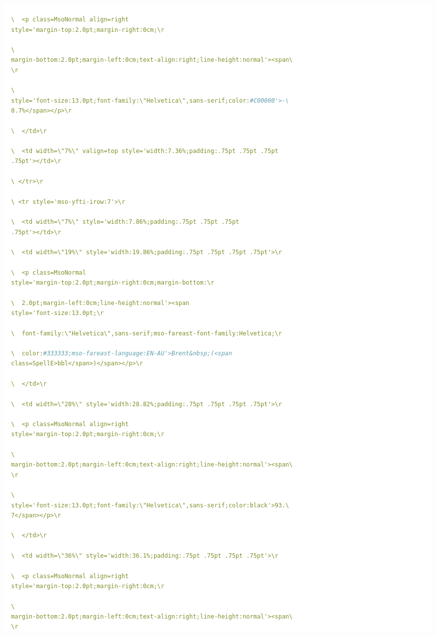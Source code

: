 ```yaml

  \  <p class=MsoNormal align=right
  style='margin-top:2.0pt;margin-right:0cm;\r

  \
  margin-bottom:2.0pt;margin-left:0cm;text-align:right;line-height:normal'><span\
  \r

  \
  style='font-size:13.0pt;font-family:\"Helvetica\",sans-serif;color:#C00000'>-\
  0.7%</span></p>\r

  \  </td>\r

  \  <td width=\"7%\" valign=top style='width:7.36%;padding:.75pt .75pt .75pt
  .75pt'></td>\r

  \ </tr>\r

  \ <tr style='mso-yfti-irow:7'>\r

  \  <td width=\"7%\" style='width:7.86%;padding:.75pt .75pt .75pt
  .75pt'></td>\r

  \  <td width=\"19%\" style='width:19.86%;padding:.75pt .75pt .75pt .75pt'>\r

  \  <p class=MsoNormal
  style='margin-top:2.0pt;margin-right:0cm;margin-bottom:\r

  \  2.0pt;margin-left:0cm;line-height:normal'><span
  style='font-size:13.0pt;\r

  \  font-family:\"Helvetica\",sans-serif;mso-fareast-font-family:Helvetica;\r

  \  color:#333333;mso-fareast-language:EN-AU'>Brent&nbsp;(<span
  class=SpellE>bbl</span>)</span></p>\r

  \  </td>\r

  \  <td width=\"28%\" style='width:28.82%;padding:.75pt .75pt .75pt .75pt'>\r

  \  <p class=MsoNormal align=right
  style='margin-top:2.0pt;margin-right:0cm;\r

  \
  margin-bottom:2.0pt;margin-left:0cm;text-align:right;line-height:normal'><span\
  \r

  \
  style='font-size:13.0pt;font-family:\"Helvetica\",sans-serif;color:black'>93.\
  7</span></p>\r

  \  </td>\r

  \  <td width=\"36%\" style='width:36.1%;padding:.75pt .75pt .75pt .75pt'>\r

  \  <p class=MsoNormal align=right
  style='margin-top:2.0pt;margin-right:0cm;\r

  \
  margin-bottom:2.0pt;margin-left:0cm;text-align:right;line-height:normal'><span\
  \r

```
